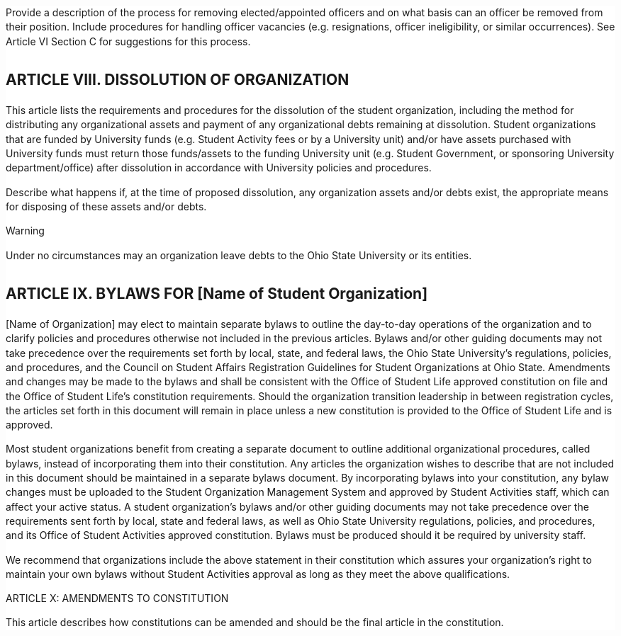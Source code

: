 Provide a description of the process for removing elected/appointed officers and on what basis can an officer be removed from their position. Include procedures for handling officer vacancies (e.g. resignations, officer ineligibility, or similar occurrences). See Article VI Section C for suggestions for this process.

## ARTICLE VIII. DISSOLUTION OF ORGANIZATION

This article lists the requirements and procedures for the dissolution of the student organization, including the method for distributing any organizational assets and payment of any organizational debts remaining at dissolution. Student organizations that are funded by University funds (e.g. Student Activity fees or by a University unit) and/or have assets purchased with University funds must return those funds/assets to the funding University unit (e.g. Student Government, or sponsoring University department/office) after dissolution in accordance with University policies and procedures.

Describe what happens if, at the time of proposed dissolution, any organization assets and/or debts exist, the appropriate means for disposing of these assets and/or debts.

> [!WARNING]
>
> Under no circumstances may an organization leave debts to the Ohio State University or its entities.

## ARTICLE IX. BYLAWS FOR [Name of Student Organization]

[Name of Organization] may elect to maintain separate bylaws to outline the day-to-day operations of the organization and to clarify policies and procedures otherwise not included in the previous articles. Bylaws and/or other guiding documents may not take precedence over the requirements set forth by local, state, and federal laws, the Ohio State University’s regulations, policies, and procedures, and the Council on Student Affairs Registration Guidelines for Student Organizations at Ohio State. Amendments and changes may be made to the bylaws and shall be consistent with the Office of Student Life approved constitution on file and the Office of Student Life’s constitution requirements. Should the organization transition leadership in between registration cycles, the articles set forth in this document will remain in place unless a new constitution is provided to the Office of Student Life and is approved.

Most student organizations benefit from creating a separate document to outline additional organizational procedures, called bylaws, instead of incorporating them into their constitution. Any articles the organization wishes to describe that are not included in this document should be maintained in a separate bylaws document. By incorporating bylaws into your constitution, any bylaw changes must be uploaded to the Student Organization Management System and approved by Student Activities staff, which can affect your active status. A student organization’s bylaws and/or other guiding documents may not take precedence over the requirements sent forth by local, state and federal laws, as well as Ohio State University regulations, policies, and procedures, and its Office of Student Activities approved constitution. Bylaws must be produced should it be required by university staff.

We recommend that organizations include the above statement in their constitution which assures your organization’s right to maintain your own bylaws without Student Activities approval as long as they meet the above qualifications.

ARTICLE X: AMENDMENTS TO CONSTITUTION

This article describes how constitutions can be amended and should be the final article in the constitution.
